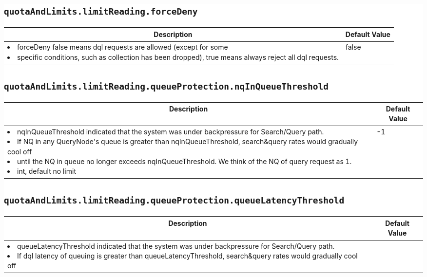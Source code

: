 
## `quotaAndLimits.limitReading.forceDeny`

<table id="quotaAndLimits.limitReading.forceDeny">
  <thead>
    <tr>
      <th class="width80">Description</th>
      <th class="width20">Default Value</th> 
    </tr>
  </thead>
  <tbody>
    <tr>
      <td>
        <li>forceDeny false means dql requests are allowed (except for some</li>      
        <li>specific conditions, such as collection has been dropped), true means always reject all dql requests.</li>      </td>
      <td>false</td>
    </tr>
  </tbody>
</table>


## `quotaAndLimits.limitReading.queueProtection.nqInQueueThreshold`

<table id="quotaAndLimits.limitReading.queueProtection.nqInQueueThreshold">
  <thead>
    <tr>
      <th class="width80">Description</th>
      <th class="width20">Default Value</th> 
    </tr>
  </thead>
  <tbody>
    <tr>
      <td>
        <li>nqInQueueThreshold indicated that the system was under backpressure for Search/Query path.</li>      
        <li>If NQ in any QueryNode's queue is greater than nqInQueueThreshold, search&query rates would gradually cool off</li>      
        <li>until the NQ in queue no longer exceeds nqInQueueThreshold. We think of the NQ of query request as 1.</li>      
        <li>int, default no limit</li>      </td>
      <td>-1</td>
    </tr>
  </tbody>
</table>


## `quotaAndLimits.limitReading.queueProtection.queueLatencyThreshold`

<table id="quotaAndLimits.limitReading.queueProtection.queueLatencyThreshold">
  <thead>
    <tr>
      <th class="width80">Description</th>
      <th class="width20">Default Value</th> 
    </tr>
  </thead>
  <tbody>
    <tr>
      <td>
        <li>queueLatencyThreshold indicated that the system was under backpressure for Search/Query path.</li>      
        <li>If dql latency of queuing is greater than queueLatencyThreshold, search&query rates would gradually cool off</li>      